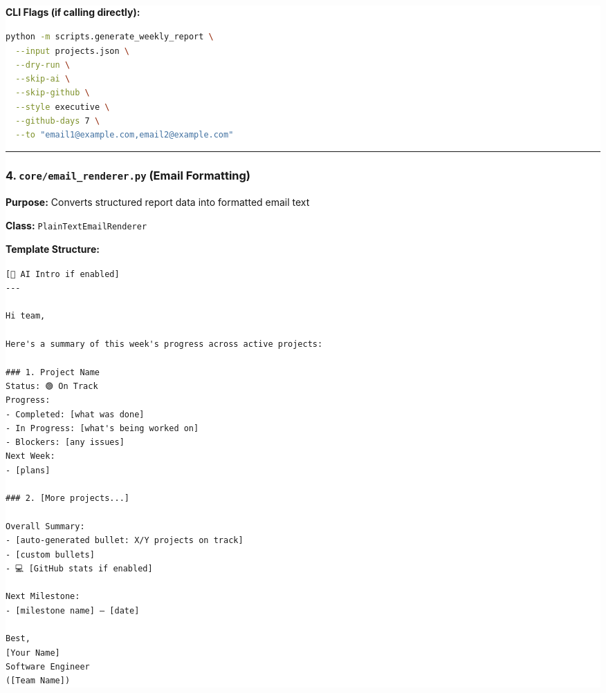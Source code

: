 **CLI Flags (if calling directly):**
```bash
python -m scripts.generate_weekly_report \
  --input projects.json \
  --dry-run \
  --skip-ai \
  --skip-github \
  --style executive \
  --github-days 7 \
  --to "email1@example.com,email2@example.com"
```

---

### 4. **`core/email_renderer.py`** (Email Formatting)

**Purpose:** Converts structured report data into formatted email text

**Class:** `PlainTextEmailRenderer`

**Template Structure:**

```
[🤖 AI Intro if enabled]
---

Hi team,

Here's a summary of this week's progress across active projects:

### 1. Project Name
Status: 🟢 On Track
Progress:
- Completed: [what was done]
- In Progress: [what's being worked on]
- Blockers: [any issues]
Next Week:
- [plans]

### 2. [More projects...]

Overall Summary:
- [auto-generated bullet: X/Y projects on track]
- [custom bullets]
- 💻 [GitHub stats if enabled]

Next Milestone:
- [milestone name] — [date]

Best,
[Your Name]
Software Engineer
([Team Name])
```
